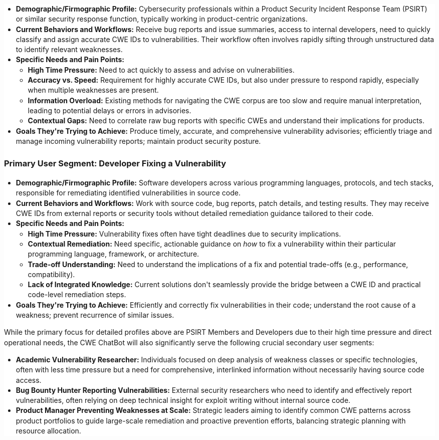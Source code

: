 * **Demographic/Firmographic Profile:** Cybersecurity professionals within a Product Security Incident Response Team (PSIRT) or similar security response function, typically working in product-centric organizations.  
* **Current Behaviors and Workflows:** Receive bug reports and issue summaries, access to internal developers, need to quickly classify and assign accurate CWE IDs to vulnerabilities. Their workflow often involves rapidly sifting through unstructured data to identify relevant weaknesses.  
* **Specific Needs and Pain Points:**  
  * **High Time Pressure:** Need to act quickly to assess and advise on vulnerabilities.  
  * **Accuracy vs. Speed:** Requirement for highly accurate CWE IDs, but also under pressure to respond rapidly, especially when multiple weaknesses are present.  
  * **Information Overload:** Existing methods for navigating the CWE corpus are too slow and require manual interpretation, leading to potential delays or errors in advisories.  
  * **Contextual Gaps:** Need to correlate raw bug reports with specific CWEs and understand their implications for products.  
* **Goals They're Trying to Achieve:** Produce timely, accurate, and comprehensive vulnerability advisories; efficiently triage and manage incoming vulnerability reports; maintain product security posture.

### **Primary User Segment: Developer Fixing a Vulnerability**

* **Demographic/Firmographic Profile:** Software developers across various programming languages, protocols, and tech stacks, responsible for remediating identified vulnerabilities in source code.  
* **Current Behaviors and Workflows:** Work with source code, bug reports, patch details, and testing results. They may receive CWE IDs from external reports or security tools without detailed remediation guidance tailored to their code.  
* **Specific Needs and Pain Points:**  
  * **High Time Pressure:** Vulnerability fixes often have tight deadlines due to security implications.  
  * **Contextual Remediation:** Need specific, actionable guidance on *how* to fix a vulnerability within their particular programming language, framework, or architecture.  
  * **Trade-off Understanding:** Need to understand the implications of a fix and potential trade-offs (e.g., performance, compatibility).  
  * **Lack of Integrated Knowledge:** Current solutions don't seamlessly provide the bridge between a CWE ID and practical code-level remediation steps.  
* **Goals They're Trying to Achieve:** Efficiently and correctly fix vulnerabilities in their code; understand the root cause of a weakness; prevent recurrence of similar issues.

While the primary focus for detailed profiles above are PSIRT Members and Developers due to their high time pressure and direct operational needs, the CWE ChatBot will also significantly serve the following crucial secondary user segments:

* **Academic Vulnerability Researcher:** Individuals focused on deep analysis of weakness classes or specific technologies, often with less time pressure but a need for comprehensive, interlinked information without necessarily having source code access.  
* **Bug Bounty Hunter Reporting Vulnerabilities:** External security researchers who need to identify and effectively report vulnerabilities, often relying on deep technical insight for exploit writing without internal source code.  
* **Product Manager Preventing Weaknesses at Scale:** Strategic leaders aiming to identify common CWE patterns across product portfolios to guide large-scale remediation and proactive prevention efforts, balancing strategic planning with resource allocation.

